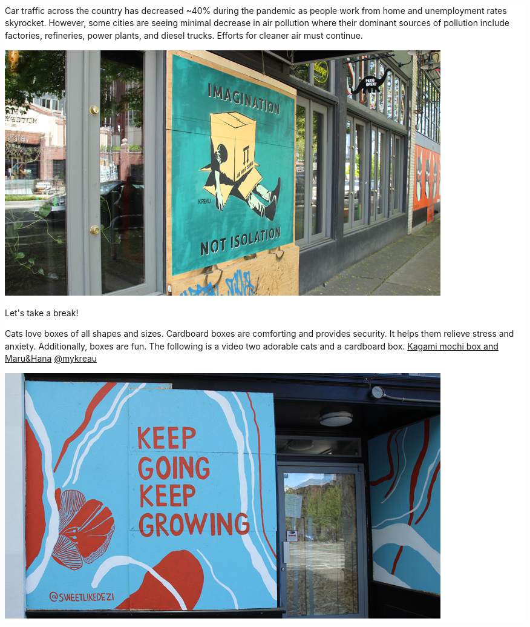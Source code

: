 Car traffic across the country has decreased ~40% during the pandemic as people work from home and unemployment rates skyrocket. However, some cities are seeing minimal decrease in air pollution where their dominant sources of pollution include factories, refineries, power plants, and diesel trucks. Efforts for cleaner air must continue.

![1EJHxSayzVSGFqCCEnYN4dMnWyJJ9wQcm](images/photos_thumbnail/1EJHxSayzVSGFqCCEnYN4dMnWyJJ9wQcm.jpg)

Let's take a break!

Cats love boxes of all shapes and sizes. Cardboard boxes are comforting and provides security. It helps them relieve stress and anxiety. Additionally, boxes are fun. The following is a video two adorable cats and a cardboard box. [Kagami mochi box and Maru&amp;Hana](https://www.youtube.com/watch?v=9YybyJcg44E)
[@mykreau](https://www.instagram.com/mykreau/)

![1AhavLwJRU-qjcUziV2mHNrOrVDFP5QMz](images/photos_thumbnail/1AhavLwJRU-qjcUziV2mHNrOrVDFP5QMz.jpg)
